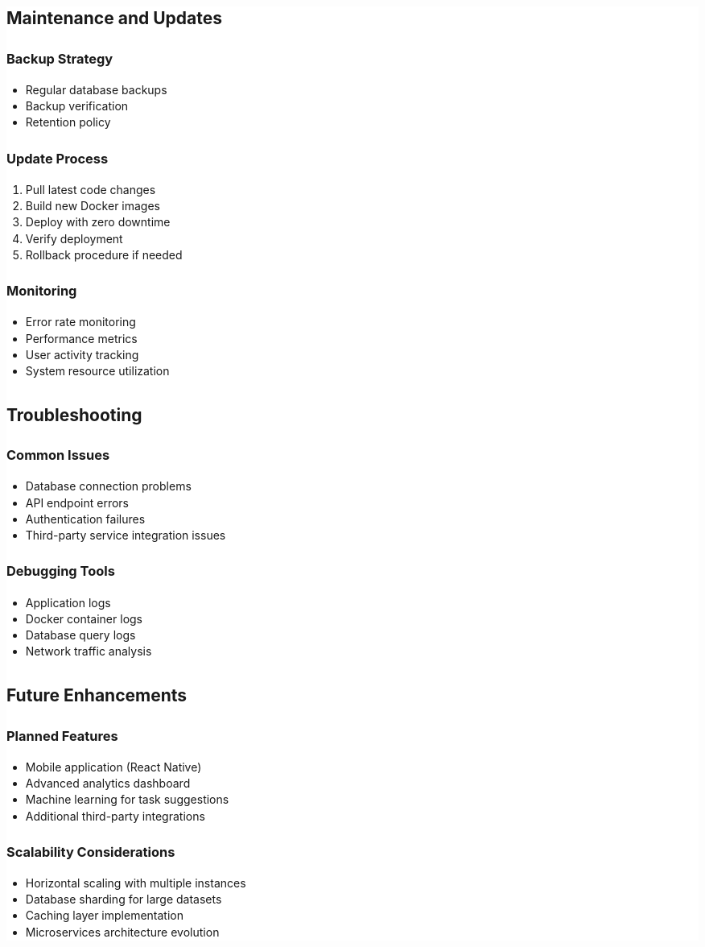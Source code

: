 ## Maintenance and Updates

### Backup Strategy
- Regular database backups
- Backup verification
- Retention policy

### Update Process
1. Pull latest code changes
2. Build new Docker images
3. Deploy with zero downtime
4. Verify deployment
5. Rollback procedure if needed

### Monitoring
- Error rate monitoring
- Performance metrics
- User activity tracking
- System resource utilization

## Troubleshooting

### Common Issues
- Database connection problems
- API endpoint errors
- Authentication failures
- Third-party service integration issues

### Debugging Tools
- Application logs
- Docker container logs
- Database query logs
- Network traffic analysis

## Future Enhancements

### Planned Features
- Mobile application (React Native)
- Advanced analytics dashboard
- Machine learning for task suggestions
- Additional third-party integrations

### Scalability Considerations
- Horizontal scaling with multiple instances
- Database sharding for large datasets
- Caching layer implementation
- Microservices architecture evolution
